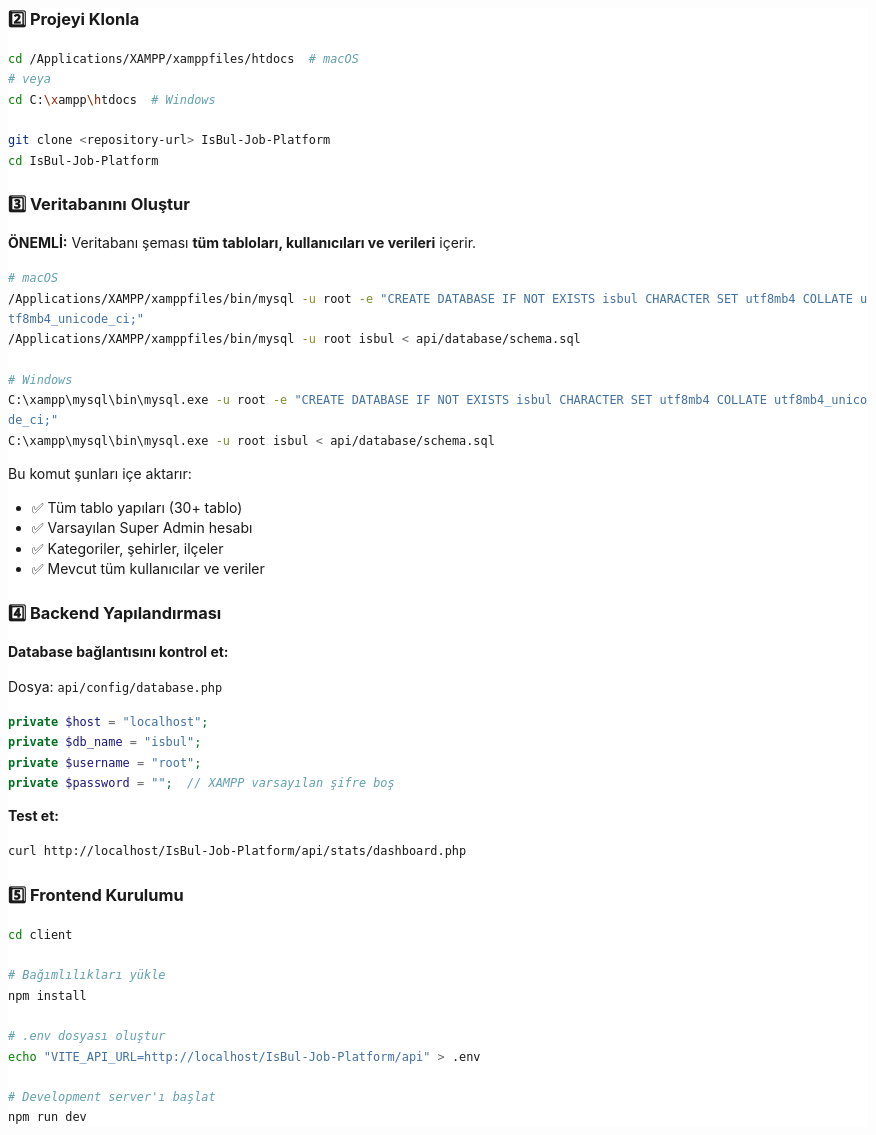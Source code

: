 ### 2️⃣ Projeyi Klonla

```bash
cd /Applications/XAMPP/xamppfiles/htdocs  # macOS
# veya
cd C:\xampp\htdocs  # Windows

git clone <repository-url> IsBul-Job-Platform
cd IsBul-Job-Platform
```

### 3️⃣ Veritabanını Oluştur

**ÖNEMLİ:** Veritabanı şeması **tüm tabloları, kullanıcıları ve verileri** içerir.

```bash
# macOS
/Applications/XAMPP/xamppfiles/bin/mysql -u root -e "CREATE DATABASE IF NOT EXISTS isbul CHARACTER SET utf8mb4 COLLATE utf8mb4_unicode_ci;"
/Applications/XAMPP/xamppfiles/bin/mysql -u root isbul < api/database/schema.sql

# Windows
C:\xampp\mysql\bin\mysql.exe -u root -e "CREATE DATABASE IF NOT EXISTS isbul CHARACTER SET utf8mb4 COLLATE utf8mb4_unicode_ci;"
C:\xampp\mysql\bin\mysql.exe -u root isbul < api/database/schema.sql
```

Bu komut şunları içe aktarır:
- ✅ Tüm tablo yapıları (30+ tablo)
- ✅ Varsayılan Super Admin hesabı
- ✅ Kategoriler, şehirler, ilçeler
- ✅ Mevcut tüm kullanıcılar ve veriler

### 4️⃣ Backend Yapılandırması

**Database bağlantısını kontrol et:**

Dosya: `api/config/database.php`

```php
private $host = "localhost";
private $db_name = "isbul";
private $username = "root";
private $password = "";  // XAMPP varsayılan şifre boş
```

**Test et:**

```bash
curl http://localhost/IsBul-Job-Platform/api/stats/dashboard.php
```

### 5️⃣ Frontend Kurulumu

```bash
cd client

# Bağımlılıkları yükle
npm install

# .env dosyası oluştur
echo "VITE_API_URL=http://localhost/IsBul-Job-Platform/api" > .env

# Development server'ı başlat
npm run dev
```
